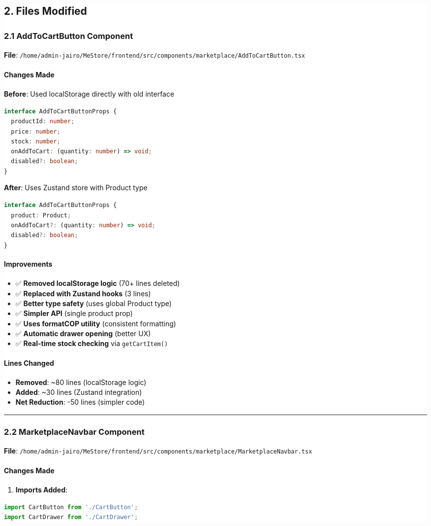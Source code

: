 
## 2. Files Modified

### 2.1 AddToCartButton Component
**File**: `/home/admin-jairo/MeStore/frontend/src/components/marketplace/AddToCartButton.tsx`

#### Changes Made
**Before**: Used localStorage directly with old interface
```typescript
interface AddToCartButtonProps {
  productId: number;
  price: number;
  stock: number;
  onAddToCart: (quantity: number) => void;
  disabled?: boolean;
}
```

**After**: Uses Zustand store with Product type
```typescript
interface AddToCartButtonProps {
  product: Product;
  onAddToCart?: (quantity: number) => void;
  disabled?: boolean;
}
```

#### Improvements
- ✅ **Removed localStorage logic** (70+ lines deleted)
- ✅ **Replaced with Zustand hooks** (3 lines)
- ✅ **Better type safety** (uses global Product type)
- ✅ **Simpler API** (single product prop)
- ✅ **Uses formatCOP utility** (consistent formatting)
- ✅ **Automatic drawer opening** (better UX)
- ✅ **Real-time stock checking** via `getCartItem()`

#### Lines Changed
- **Removed**: ~80 lines (localStorage logic)
- **Added**: ~30 lines (Zustand integration)
- **Net Reduction**: -50 lines (simpler code)

---

### 2.2 MarketplaceNavbar Component
**File**: `/home/admin-jairo/MeStore/frontend/src/components/marketplace/MarketplaceNavbar.tsx`

#### Changes Made
1. **Imports Added**:
```typescript
import CartButton from './CartButton';
import CartDrawer from './CartDrawer';
```

